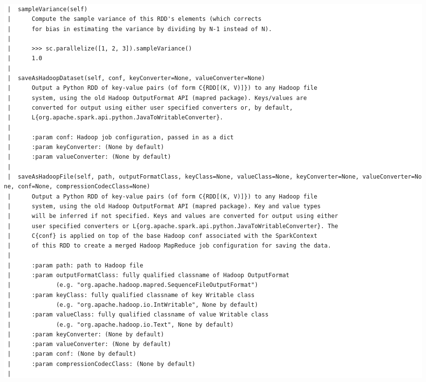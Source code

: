      |  sampleVariance(self)
     |      Compute the sample variance of this RDD's elements (which corrects
     |      for bias in estimating the variance by dividing by N-1 instead of N).
     |      
     |      >>> sc.parallelize([1, 2, 3]).sampleVariance()
     |      1.0
     |  
     |  saveAsHadoopDataset(self, conf, keyConverter=None, valueConverter=None)
     |      Output a Python RDD of key-value pairs (of form C{RDD[(K, V)]}) to any Hadoop file
     |      system, using the old Hadoop OutputFormat API (mapred package). Keys/values are
     |      converted for output using either user specified converters or, by default,
     |      L{org.apache.spark.api.python.JavaToWritableConverter}.
     |      
     |      :param conf: Hadoop job configuration, passed in as a dict
     |      :param keyConverter: (None by default)
     |      :param valueConverter: (None by default)
     |  
     |  saveAsHadoopFile(self, path, outputFormatClass, keyClass=None, valueClass=None, keyConverter=None, valueConverter=None, conf=None, compressionCodecClass=None)
     |      Output a Python RDD of key-value pairs (of form C{RDD[(K, V)]}) to any Hadoop file
     |      system, using the old Hadoop OutputFormat API (mapred package). Key and value types
     |      will be inferred if not specified. Keys and values are converted for output using either
     |      user specified converters or L{org.apache.spark.api.python.JavaToWritableConverter}. The
     |      C{conf} is applied on top of the base Hadoop conf associated with the SparkContext
     |      of this RDD to create a merged Hadoop MapReduce job configuration for saving the data.
     |      
     |      :param path: path to Hadoop file
     |      :param outputFormatClass: fully qualified classname of Hadoop OutputFormat
     |             (e.g. "org.apache.hadoop.mapred.SequenceFileOutputFormat")
     |      :param keyClass: fully qualified classname of key Writable class
     |             (e.g. "org.apache.hadoop.io.IntWritable", None by default)
     |      :param valueClass: fully qualified classname of value Writable class
     |             (e.g. "org.apache.hadoop.io.Text", None by default)
     |      :param keyConverter: (None by default)
     |      :param valueConverter: (None by default)
     |      :param conf: (None by default)
     |      :param compressionCodecClass: (None by default)
     |  